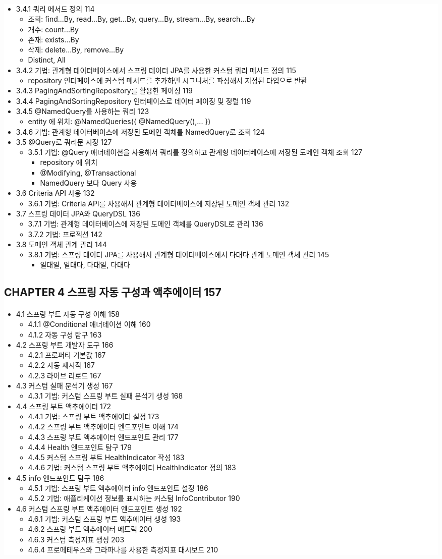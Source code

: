   * 3.4.1 쿼리 메서드 정의 114
    * 조회: find...By, read...By, get...By, query...By, stream...By, search...By
    * 개수: count...By
    * 존재: exists...By
    * 삭제: delete...By, remove...By
    * Distinct, All
  * 3.4.2 기법: 관계형 데이터베이스에서 스프링 데이터 JPA를 사용한 커스텀 쿼리 메서드 정의 115
    * repository 인터페이스에 커스텀 메서드를 추가하면 시그니처를 파싱해서 지정된 타입으로 반환
  * 3.4.3 PagingAndSortingRepository를 활용한 페이징 119
  * 3.4.4 PagingAndSortingRepository 인터페이스로 데이터 페이징 및 정렬 119
  * 3.4.5 @NamedQuery를 사용하는 쿼리 123
    * entity 에 위치: @NamedQueries({ @NamedQuery(),... })
  * 3.4.6 기법: 관계형 데이터베이스에 저장된 도메인 객체를 NamedQuery로 조회 124
* 3.5 @Query로 쿼리문 지정 127
  * 3.5.1 기법: @Query 애너테이션을 사용해서 쿼리를 정의하고 관계형 데이터베이스에 저장된 도메인 객체 조회 127
    * repository 에 위치
    * @Modifying, @Transactional
    * NamedQuery 보다 Query 사용
* 3.6 Criteria API 사용 132
  * 3.6.1 기법: Criteria API를 사용해서 관계형 데이터베이스에 저장된 도메인 객체 관리 132
* 3.7 스프링 데이터 JPA와 QueryDSL 136
  * 3.7.1 기법: 관계형 데이터베이스에 저장된 도메인 객체를 QueryDSL로 관리 136
  * 3.7.2 기법: 프로젝션 142
* 3.8 도메인 객체 관계 관리 144
  * 3.8.1 기법: 스프링 데이터 JPA를 사용해서 관계형 데이터베이스에서 다대다 관계 도메인 객체 관리 145
    * 일대일, 일대다, 다대일, 다대다


## CHAPTER 4 스프링 자동 구성과 액추에이터 157
* 4.1 스프링 부트 자동 구성 이해 158
  * 4.1.1 @Conditional 애너테이션 이해 160
  * 4.1.2 자동 구성 탐구 163
* 4.2 스프링 부트 개발자 도구 166
  * 4.2.1 프로퍼티 기본값 167
  * 4.2.2 자동 재시작 167
  * 4.2.3 라이브 리로드 167
* 4.3 커스텀 실패 분석기 생성 167
  * 4.3.1 기법: 커스텀 스프링 부트 실패 분석기 생성 168
* 4.4 스프링 부트 액추에이터 172
  * 4.4.1 기법: 스프링 부트 액추에이터 설정 173
  * 4.4.2 스프링 부트 액추에이터 엔드포인트 이해 174
  * 4.4.3 스프링 부트 액추에이터 엔드포인트 관리 177
  * 4.4.4 Health 엔드포인트 탐구 179
  * 4.4.5 커스텀 스프링 부트 HealthIndicator 작성 183
  * 4.4.6 기법: 커스텀 스프링 부트 액추에이터 HealthIndicator 정의 183
* 4.5 info 엔드포인트 탐구 186
  * 4.5.1 기법: 스프링 부트 액추에이터 info 엔드포인트 설정 186
  * 4.5.2 기법: 애플리케이션 정보를 표시하는 커스텀 InfoContributor 190
* 4.6 커스텀 스프링 부트 액추에이터 엔드포인트 생성 192
  * 4.6.1 기법: 커스텀 스프링 부트 액추에이터 생성 193
  * 4.6.2 스프링 부트 액추에이터 메트릭 200
  * 4.6.3 커스텀 측정지표 생성 203
  * 4.6.4 프로메테우스와 그라파나를 사용한 측정지표 대시보드 210
